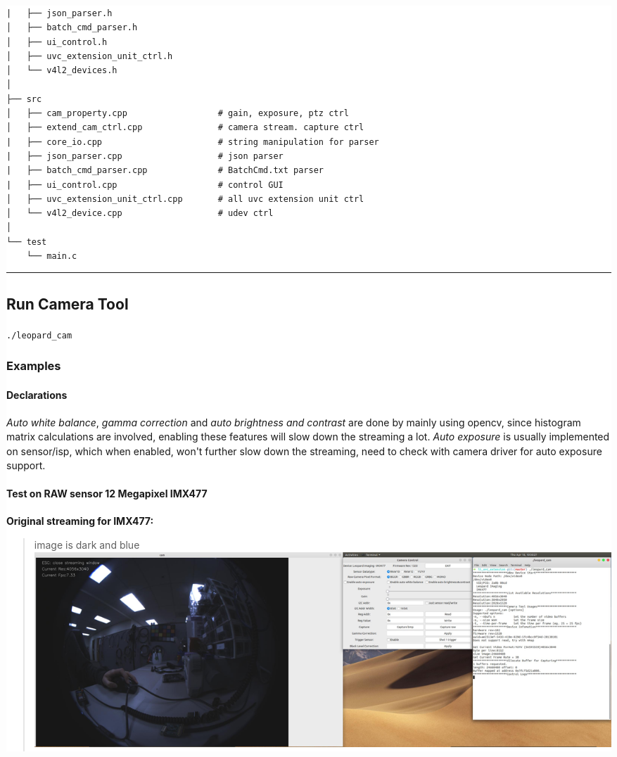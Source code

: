 ```
|   ├── json_parser.h
│   ├── batch_cmd_parser.h
│   ├── ui_control.h
│   ├── uvc_extension_unit_ctrl.h
│   └── v4l2_devices.h
│
├── src
│   ├── cam_property.cpp                  # gain, exposure, ptz ctrl
│   ├── extend_cam_ctrl.cpp               # camera stream. capture ctrl
|   ├── core_io.cpp                       # string manipulation for parser
|   ├── json_parser.cpp                   # json parser
|   ├── batch_cmd_parser.cpp              # BatchCmd.txt parser
|   ├── ui_control.cpp                    # control GUI
│   ├── uvc_extension_unit_ctrl.cpp       # all uvc extension unit ctrl
│   └── v4l2_device.cpp                   # udev ctrl
│   
└── test
    └── main.c                              
```
---
## Run Camera Tool
```
./leopard_cam
```

### Examples

#### Declarations 
_Auto white balance_, _gamma correction_ and _auto brightness and contrast_ are done by mainly using opencv, since histogram matrix calculations are involved, enabling these features will slow down the streaming a lot.
_Auto exposure_ is usually implemented on sensor/isp, which when enabled, won't further slow down the streaming, need to check with camera driver for auto exposure support.

#### Test on RAW sensor 12 Megapixel IMX477
__Original streaming for IMX477:__ 
> image is dark and blue
> <img src="pic/imx477.jpg" width="1000">
